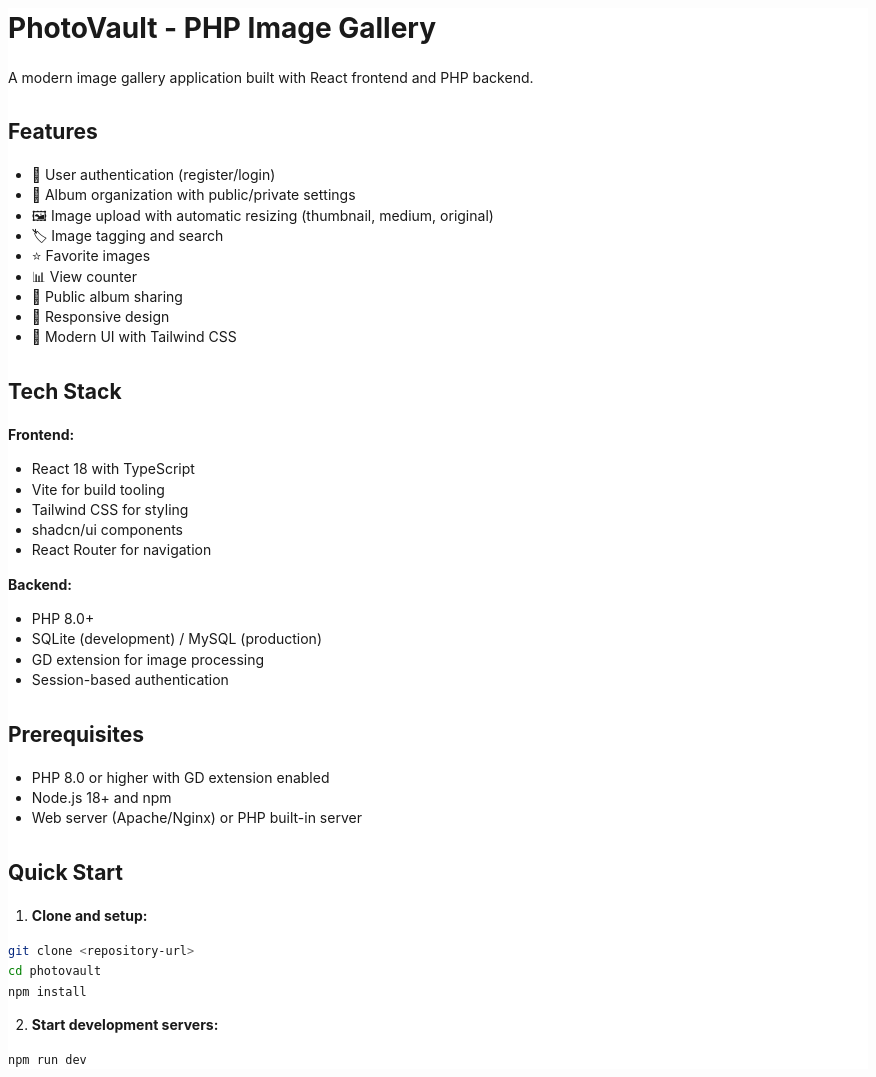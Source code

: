 # PhotoVault - PHP Image Gallery

A modern image gallery application built with React frontend and PHP backend.

## Features

- 🔐 User authentication (register/login)
- 📂 Album organization with public/private settings
- 🖼️ Image upload with automatic resizing (thumbnail, medium, original)
- 🏷️ Image tagging and search
- ⭐ Favorite images
- 📊 View counter
- 🔗 Public album sharing
- 📱 Responsive design
- 🎨 Modern UI with Tailwind CSS

## Tech Stack

**Frontend:**
- React 18 with TypeScript
- Vite for build tooling
- Tailwind CSS for styling
- shadcn/ui components
- React Router for navigation

**Backend:**
- PHP 8.0+
- SQLite (development) / MySQL (production)
- GD extension for image processing
- Session-based authentication

## Prerequisites

- PHP 8.0 or higher with GD extension enabled
- Node.js 18+ and npm
- Web server (Apache/Nginx) or PHP built-in server

## Quick Start

1. **Clone and setup:**
```bash
git clone <repository-url>
cd photovault
npm install
```

2. **Start development servers:**
```bash
npm run dev
```
